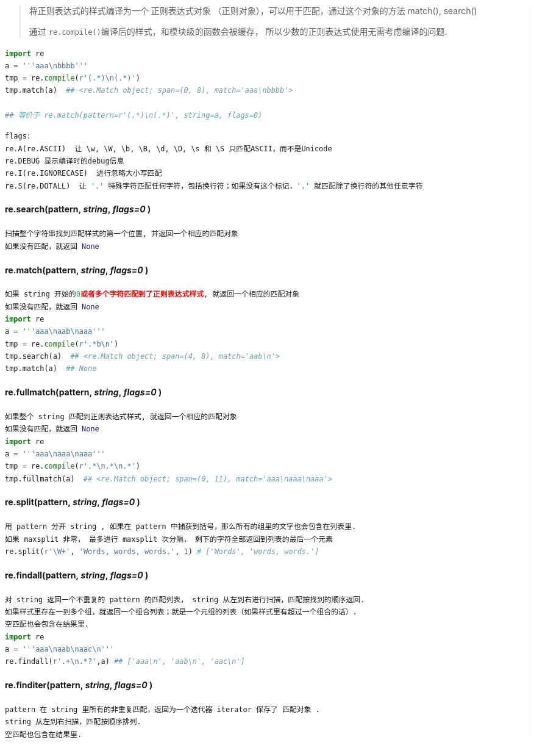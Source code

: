 > 将正则表达式的样式编译为一个 正则表达式对象 （正则对象），可以用于匹配，通过这个对象的方法 match(), search()
>
> 通过 `re.compile()`编译后的样式，和模块级的函数会被缓存， 所以少数的正则表达式使用无需考虑编译的问题.  

```python
import re
a = '''aaa\nbbbb'''
tmp = re.compile(r'(.*)\n(.*)')
tmp.match(a)  ## <re.Match object; span=(0, 8), match='aaa\nbbbb'>

## 等价于 re.match(pattern=r'(.*)\n(.*)', string=a, flags=0)
```

```python
flags: 
re.A(re.ASCII)  让 \w, \W, \b, \B, \d, \D, \s 和 \S 只匹配ASCII，而不是Unicode
re.DEBUG 显示编译时的debug信息
re.I(re.IGNORECASE)  进行忽略大小写匹配
re.S(re.DOTALL)  让 '.' 特殊字符匹配任何字符，包括换行符；如果没有这个标记，'.' 就匹配除了换行符的其他任意字符
```

#### re.search(pattern, *string*, *flags=0* )
```python
扫描整个字符串找到匹配样式的第一个位置, 并返回一个相应的匹配对象
如果没有匹配，就返回 None 
```
#### re.match(pattern, *string*, *flags=0* )
```python
如果 string 开始的0或者多个字符匹配到了正则表达式样式, 就返回一个相应的匹配对象 
如果没有匹配，就返回 None 
import re
a = '''aaa\naab\naaa'''
tmp = re.compile(r'.*b\n')
tmp.search(a)  ## <re.Match object; span=(4, 8), match='aab\n'>
tmp.match(a)  ## None
```
#### re.fullmatch(pattern, *string*, *flags=0* )
```python
如果整个 string 匹配到正则表达式样式, 就返回一个相应的匹配对象 
如果没有匹配，就返回 None 
import re
a = '''aaa\naaa\naaa'''
tmp = re.compile(r'.*\n.*\n.*')
tmp.fullmatch(a)  ## <re.Match object; span=(0, 11), match='aaa\naaa\naaa'>
```
#### re.split(pattern, *string*, *flags=0* )
```python 
用 pattern 分开 string , 如果在 pattern 中捕获到括号，那么所有的组里的文字也会包含在列表里.
如果 maxsplit 非零， 最多进行 maxsplit 次分隔， 剩下的字符全部返回到列表的最后一个元素
re.split(r'\W+', 'Words, words, words.', 1) # ['Words', 'words, words.']
```
#### re.findall(pattern, *string*, *flags=0* )
```python 
对 string 返回一个不重复的 pattern 的匹配列表， string 从左到右进行扫描，匹配按找到的顺序返回.    
如果样式里存在一到多个组，就返回一个组合列表；就是一个元组的列表（如果样式里有超过一个组合的话）.    
空匹配也会包含在结果里.    
import re
a = '''aaa\naab\naac\n'''
re.findall(r'.+\n.*?',a) ## ['aaa\n', 'aab\n', 'aac\n']
```
#### re.finditer(pattern, *string*, *flags=0* )
```python 
pattern 在 string 里所有的非重复匹配，返回为一个迭代器 iterator 保存了 匹配对象 .     
string 从左到右扫描，匹配按顺序排列.    
空匹配也包含在结果里.    
```